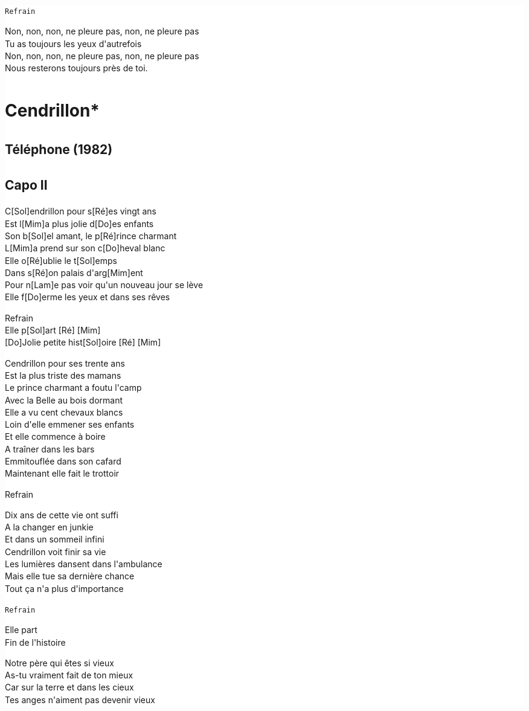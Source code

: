 	Refrain  
Non, non, non, ne pleure pas, non, ne pleure pas  
Tu as toujours les yeux d'autrefois  
Non, non, non, ne pleure pas, non, ne pleure pas  
Nous resterons toujours près de toi.

# Cendrillon\*

## Téléphone (1982)

## Capo II

C\[Sol\]endrillon pour s\[Ré\]es vingt ans  
Est l\[Mim\]a plus jolie d\[Do\]es enfants  
Son b\[Sol\]el amant, le p\[Ré\]rince charmant  
L\[Mim\]a prend sur son c\[Do\]heval blanc  
Elle o\[Ré\]ublie le t\[Sol\]emps  
Dans s\[Ré\]on palais d'arg\[Mim\]ent  
Pour n\[Lam\]e pas voir qu'un nouveau jour se lève  
Elle f\[Do\]erme les yeux et dans ses rêves

Refrain  
Elle p\[Sol\]art \[Ré\] \[Mim\]  
\[Do\]Jolie petite hist\[Sol\]oire \[Ré\] \[Mim\]

Cendrillon pour ses trente ans  
Est la plus triste des mamans  
Le prince charmant a foutu l'camp  
Avec la Belle au bois dormant  
Elle a vu cent chevaux blancs  
Loin d'elle emmener ses enfants  
Et elle commence à boire  
A traîner dans les bars  
Emmitouflée dans son cafard  
Maintenant elle fait le trottoir

Refrain

Dix ans de cette vie ont suffi  
A la changer en junkie   
Et dans un sommeil infini  
Cendrillon voit finir sa vie  
Les lumières dansent dans l'ambulance  
Mais elle tue sa dernière chance  
Tout ça n'a plus d'importance

	Refrain  
Elle part  
Fin de l'histoire

Notre père qui êtes si vieux  
As-tu vraiment fait de ton mieux  
Car sur la terre et dans les cieux  
Tes anges n'aiment pas devenir vieux
